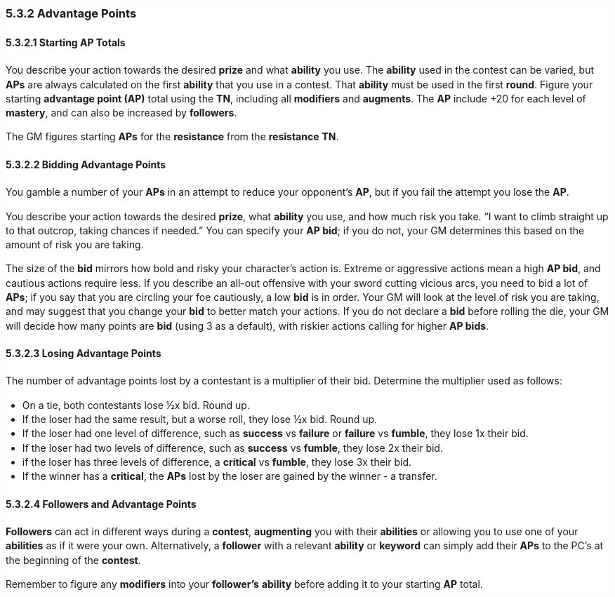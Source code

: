 ### 5.3.2 Advantage Points

#### 5.3.2.1 Starting AP Totals

You describe your action towards the desired **prize** and what **ability** you use. The **ability** used in the contest can be varied, but **APs** are always calculated on the first **ability** that you use in a contest. That **ability** must be used in the first **round**. Figure your starting **advantage point (AP)** total using the **TN**, including all **modifiers** and **augments**. The **AP** include +20 for each level of **mastery**, and can also be increased by **followers**.

The GM figures starting **APs** for the **resistance** from the **resistance** **TN**.

#### 5.3.2.2  Bidding Advantage Points

You gamble a number of your **APs** in an attempt to reduce your opponent’s **AP**, but if you fail the attempt you lose the **AP**.

You describe your action towards the desired **prize**, what **ability** you use, and how much risk you take. “I want to climb straight up to that outcrop, taking chances if needed.” You can specify your **AP bid**; if you do not, your GM determines this based on the amount of risk you are taking.

The size of the **bid** mirrors how bold and risky your character’s action is. Extreme or aggressive actions mean a high **AP bid**, and cautious actions require less. If you describe an all-out offensive with your sword cutting vicious arcs, you need to bid a lot of **APs**; if you say that you are circling your foe cautiously, a low **bid** is in order. Your GM  will look at the level of risk you are taking, and may suggest that you change your **bid** to better match your actions. If you do not declare a **bid** before rolling the die, your GM will decide how many points are **bid** (using 3 as a default), with riskier actions calling for higher **AP bids**.

#### 5.3.2.3 Losing Advantage Points

The number of advantage points lost by a contestant is a multiplier of their bid. Determine the multiplier used as follows:

* On a tie, both contestants lose ½x bid. Round up.
* If the loser had the same result, but a worse roll, they lose ½x bid. Round up.
* If the loser had one level of difference, such as **success** vs **failure** or **failure** vs **fumble**, they lose 1x their bid.
* If the loser had two levels of difference, such as **success** vs **fumble**, they lose 2x their bid.
* if the loser has three levels of difference, a **critical** vs **fumble**, they lose 3x their bid.
* If the winner has a **critical**, the **APs** lost by the loser are gained by the winner - a transfer.

#### 5.3.2.4  Followers and Advantage Points

**Followers** can act in different ways during a **contest**, **augmenting** you with their **abilities** or allowing you to use one of your **abilities** as if it were your own. Alternatively, a **follower** with a relevant **ability** or **keyword** can simply add their **APs** to the PC’s at the beginning of the **contest**.

Remember to figure any **modifiers** into your **follower’s** **ability** before adding it to your starting **AP** total.

